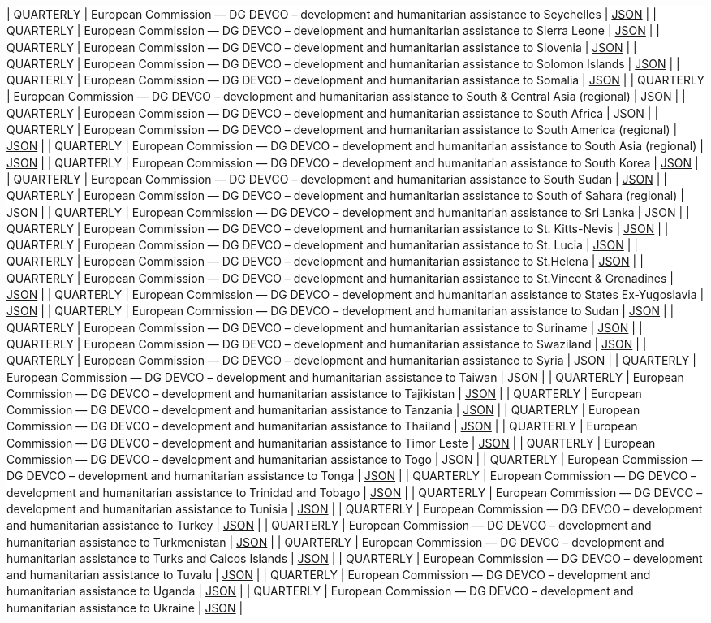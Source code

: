 | QUARTERLY | European Commission — DG DEVCO – development and humanitarian assistance to Seychelles | [JSON](datasets/json/europeaid-iati-seychelles.json) |
| QUARTERLY | European Commission — DG DEVCO – development and humanitarian assistance to Sierra Leone | [JSON](datasets/json/europeaid-iati-sierra-leone.json) |
| QUARTERLY | European Commission — DG DEVCO – development and humanitarian assistance to Slovenia | [JSON](datasets/json/europeaid-iati-slovenia.json) |
| QUARTERLY | European Commission — DG DEVCO – development and humanitarian assistance to Solomon Islands | [JSON](datasets/json/europeaid-iati-solomon-islands.json) |
| QUARTERLY | European Commission — DG DEVCO – development and humanitarian assistance to Somalia | [JSON](datasets/json/europeaid-iati-somalia.json) |
| QUARTERLY | European Commission — DG DEVCO – development and humanitarian assistance to South & Central Asia (regional) | [JSON](datasets/json/europeaid-iati-south-central-asia-regional.json) |
| QUARTERLY | European Commission — DG DEVCO – development and humanitarian assistance to South Africa | [JSON](datasets/json/europeaid-iati-south-africa.json) |
| QUARTERLY | European Commission — DG DEVCO – development and humanitarian assistance to South America (regional) | [JSON](datasets/json/europeaid-iati-south-america.json) |
| QUARTERLY | European Commission — DG DEVCO – development and humanitarian assistance to South Asia (regional) | [JSON](datasets/json/europeaid-iati-south-asia-regional.json) |
| QUARTERLY | European Commission — DG DEVCO – development and humanitarian assistance to South Korea | [JSON](datasets/json/europeaid-iati-south-korea.json) |
| QUARTERLY | European Commission — DG DEVCO – development and humanitarian assistance to South Sudan | [JSON](datasets/json/europeaid-iati-south-sudan.json) |
| QUARTERLY | European Commission — DG DEVCO – development and humanitarian assistance to South of Sahara (regional) | [JSON](datasets/json/europeaid-iati-south-sahara-regional.json) |
| QUARTERLY | European Commission — DG DEVCO – development and humanitarian assistance to Sri Lanka | [JSON](datasets/json/europeaid-iati-sri-lanka.json) |
| QUARTERLY | European Commission — DG DEVCO – development and humanitarian assistance to St. Kitts-Nevis | [JSON](datasets/json/europeaid-iati-st-kitts-nevis.json) |
| QUARTERLY | European Commission — DG DEVCO – development and humanitarian assistance to St. Lucia | [JSON](datasets/json/europeaid-iati-st-lucia.json) |
| QUARTERLY | European Commission — DG DEVCO – development and humanitarian assistance to St.Helena | [JSON](datasets/json/europeaid-iati-st-helena.json) |
| QUARTERLY | European Commission — DG DEVCO – development and humanitarian assistance to St.Vincent & Grenadines | [JSON](datasets/json/europeaid-iati-st-vincent-grenadines.json) |
| QUARTERLY | European Commission — DG DEVCO – development and humanitarian assistance to States Ex-Yugoslavia | [JSON](datasets/json/europeaid-iati-states-ex-yugoslavia.json) |
| QUARTERLY | European Commission — DG DEVCO – development and humanitarian assistance to Sudan | [JSON](datasets/json/europeaid-iati-sudan.json) |
| QUARTERLY | European Commission — DG DEVCO – development and humanitarian assistance to Suriname | [JSON](datasets/json/europeaid-iati-suriname.json) |
| QUARTERLY | European Commission — DG DEVCO – development and humanitarian assistance to Swaziland | [JSON](datasets/json/europeaid-iati-swaziland.json) |
| QUARTERLY | European Commission — DG DEVCO – development and humanitarian assistance to Syria | [JSON](datasets/json/europeaid-iati-syria.json) |
| QUARTERLY | European Commission — DG DEVCO – development and humanitarian assistance to Taiwan | [JSON](datasets/json/europeaid-iati-taiwan.json) |
| QUARTERLY | European Commission — DG DEVCO – development and humanitarian assistance to Tajikistan | [JSON](datasets/json/europeaid-iati-tajikistan.json) |
| QUARTERLY | European Commission — DG DEVCO – development and humanitarian assistance to Tanzania | [JSON](datasets/json/europeaid-iati-tanzania.json) |
| QUARTERLY | European Commission — DG DEVCO – development and humanitarian assistance to Thailand | [JSON](datasets/json/europeaid-iati-thailand.json) |
| QUARTERLY | European Commission — DG DEVCO – development and humanitarian assistance to Timor Leste | [JSON](datasets/json/europeaid-iati-timor-leste.json) |
| QUARTERLY | European Commission — DG DEVCO – development and humanitarian assistance to Togo | [JSON](datasets/json/europeaid-iati-togo.json) |
| QUARTERLY | European Commission — DG DEVCO – development and humanitarian assistance to Tonga | [JSON](datasets/json/europeaid-iati-tonga.json) |
| QUARTERLY | European Commission — DG DEVCO – development and humanitarian assistance to Trinidad and Tobago | [JSON](datasets/json/europeaid-iati-trinidad-and-tobago.json) |
| QUARTERLY | European Commission — DG DEVCO – development and humanitarian assistance to Tunisia | [JSON](datasets/json/europeaid-iati-tunisia.json) |
| QUARTERLY | European Commission — DG DEVCO – development and humanitarian assistance to Turkey | [JSON](datasets/json/europeaid-iati-turkey.json) |
| QUARTERLY | European Commission — DG DEVCO – development and humanitarian assistance to Turkmenistan | [JSON](datasets/json/europeaid-iati-turkmenistan.json) |
| QUARTERLY | European Commission — DG DEVCO – development and humanitarian assistance to Turks and Caicos Islands | [JSON](datasets/json/europeaid-iati-turks-and-caicos-islands.json) |
| QUARTERLY | European Commission — DG DEVCO – development and humanitarian assistance to Tuvalu | [JSON](datasets/json/europeaid-iati-tuvalu.json) |
| QUARTERLY | European Commission — DG DEVCO – development and humanitarian assistance to Uganda | [JSON](datasets/json/europeaid-iati-uganda.json) |
| QUARTERLY | European Commission — DG DEVCO – development and humanitarian assistance to Ukraine | [JSON](datasets/json/europeaid-iati-ukraine.json) |